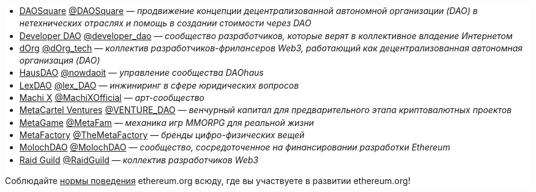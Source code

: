 - [DAOSquare](https://daosquare.io/) [@DAOSquare](https://twitter.com/DAOSquare) — _продвижение концепции децентрализованной автономной организации (DAO) в нетехнических отраслях и помощь в создании стоимости через DAO_
- [Developer DAO](https://www.developerdao.com/) [@developer_dao](https://twitter.com/developer_dao) — _сообщество разработчиков, которые верят в коллективное владение Интернетом_
- [dOrg](https://dOrg.tech) [@dOrg_tech](https://twitter.com/dOrg_tech) — _коллектив разработчиков-фрилансеров Web3, работающий как децентрализованная автономная организация (DAO)_
- [HausDAO](https://daohaus.club) [@nowdaoit](https://twitter.com/nowdaoit) — _управление сообщества DAOhaus_
- [LexDAO](https://lexdao.org) [@lex_DAO](https://twitter.com/lex_DAO) — _инжиниринг в сфере юридических вопросов_
- [Machi X](https://machix.com) [@MachiXOfficial](https://twitter.com/MachiXOfficial) — _арт-сообщество_
- [MetaCartel Ventures](https://metacartel.xyz) [@VENTURE_DAO](https://twitter.com/VENTURE_DAO) — _венчурный капитал для предварительного этапа криптовалютных проектов_
- [MetaGame](https://metagame.wtf) [@MetaFam](https://twitter.com/MetaFam) — _механика игр MMORPG для реальной жизни_
- [MetaFactory](https://metafactory.ai) [@TheMetaFactory](https://twitter.com/TheMetaFactory) — _бренды цифро-физических вещей_
- [MolochDAO](https://molochdao.com) [@MolochDAO](https://twitter.com/MolochDAO) — _сообщество, сосредоточенное на финансировании разработки Ethereum_
- [Raid Guild](https://raidguild.org) [@RaidGuild](https://twitter.com/RaidGuild) — _коллектив разработчиков Web3_

Соблюдайте [нормы поведения](/community/code-of-conduct) ethereum.org всюду, где вы участвуете в развитии ethereum.org!
